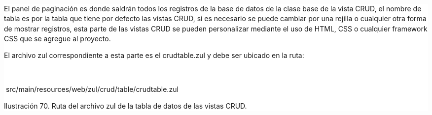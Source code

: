 El panel de paginación es donde saldrán todos los registros de la base de datos de la clase base de la vista CRUD, el nombre de tabla es por la tabla que tiene por defecto las vistas CRUD, si es necesario se puede cambiar por una rejilla o cualquier otra forma de mostrar registros, esta parte de las vistas CRUD se pueden personalizar mediante el uso de HTML, CSS o cualquier framework CSS que se agregue al proyecto.

El archivo zul correspondiente a esta parte es el crudtable.zul y debe ser ubicado en la ruta:

​     

​        src/main/resources/web/zul/crud/table/crudtable.zul        









Ilustración 70. Ruta del archivo zul de la tabla de datos de las vistas CRUD.
